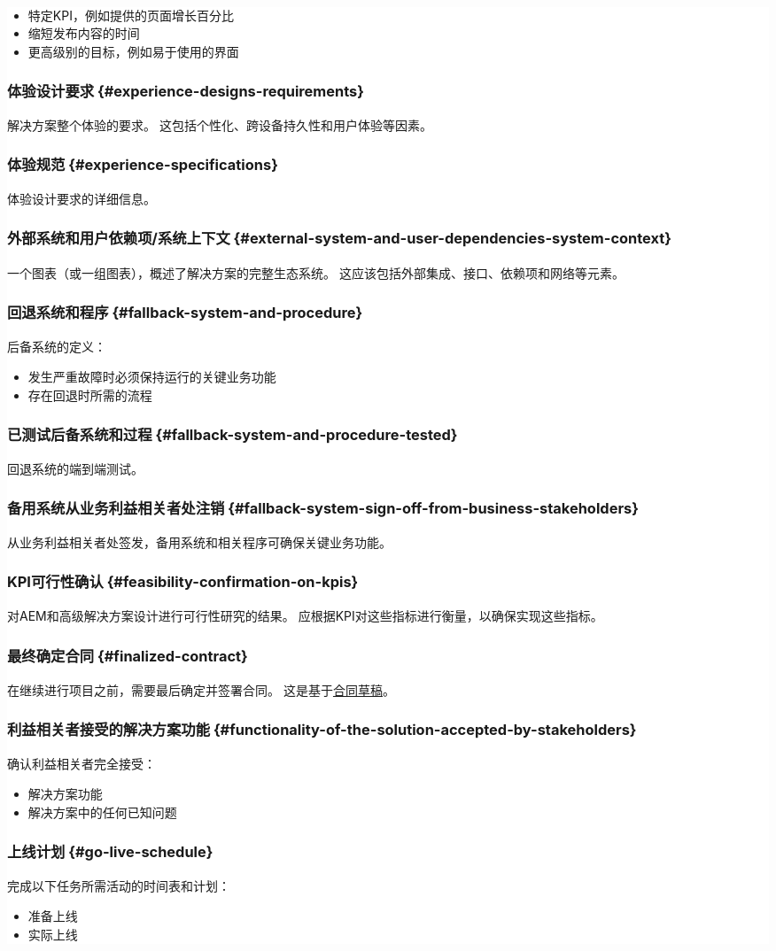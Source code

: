 * 特定KPI，例如提供的页面增长百分比
* 缩短发布内容的时间
* 更高级别的目标，例如易于使用的界面

### 体验设计要求 {#experience-designs-requirements}

解决方案整个体验的要求。 这包括个性化、跨设备持久性和用户体验等因素。

### 体验规范 {#experience-specifications}

体验设计要求的详细信息。

### 外部系统和用户依赖项/系统上下文 {#external-system-and-user-dependencies-system-context}

一个图表（或一组图表），概述了解决方案的完整生态系统。 这应该包括外部集成、接口、依赖项和网络等元素。

### 回退系统和程序 {#fallback-system-and-procedure}

后备系统的定义：

* 发生严重故障时必须保持运行的关键业务功能
* 存在回退时所需的流程

### 已测试后备系统和过程 {#fallback-system-and-procedure-tested}

回退系统的端到端测试。

### 备用系统从业务利益相关者处注销 {#fallback-system-sign-off-from-business-stakeholders}

从业务利益相关者处签发，备用系统和相关程序可确保关键业务功能。

### KPI可行性确认 {#feasibility-confirmation-on-kpis}

对AEM和高级解决方案设计进行可行性研究的结果。 应根据KPI对这些指标进行衡量，以确保实现这些指标。

### 最终确定合同 {#finalized-contract}

在继续进行项目之前，需要最后确定并签署合同。 这是基于[合同草稿](#contract-draft)。

### 利益相关者接受的解决方案功能 {#functionality-of-the-solution-accepted-by-stakeholders}

确认利益相关者完全接受：

* 解决方案功能
* 解决方案中的任何已知问题

### 上线计划 {#go-live-schedule}

完成以下任务所需活动的时间表和计划：

* 准备上线
* 实际上线
